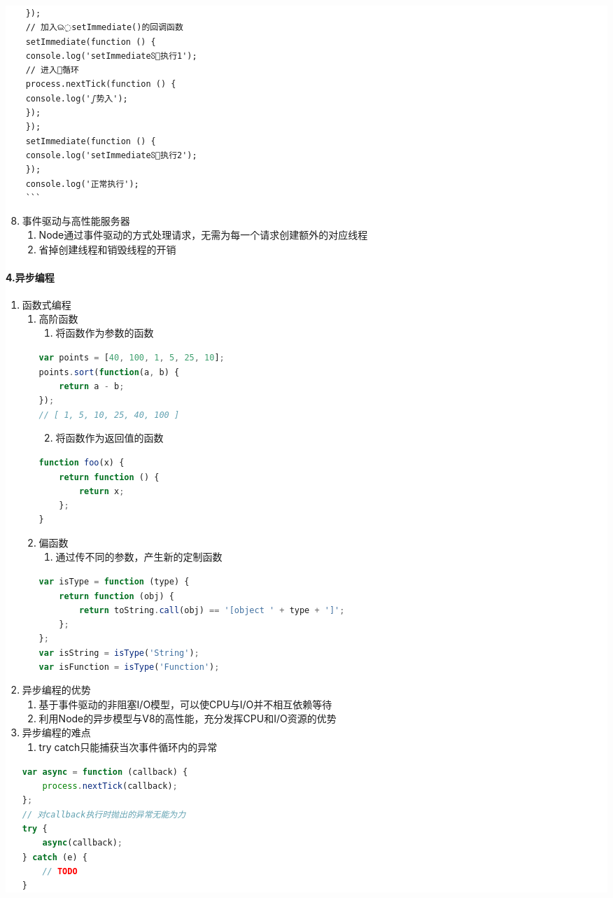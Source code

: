         });
        // 加入ଇ߲setImmediate()的回调函数
        setImmediate(function () {
        console.log('setImmediateჽ׿执行1');
        // 进入ူْ循环
        process.nextTick(function () {
        console.log('ഽ势֭入');
        });
        });
        setImmediate(function () {
        console.log('setImmediateჽ׿执行2');
        });
        console.log('正常执行'); 
        ```
8. 事件驱动与高性能服务器
    1. Node通过事件驱动的方式处理请求，无需为每一个请求创建额外的对应线程
    2. 省掉创建线程和销毁线程的开销
#### 4.异步编程
1. 函数式编程
    1. 高阶函数
        1. 将函数作为参数的函数
        ```js
        var points = [40, 100, 1, 5, 25, 10];
        points.sort(function(a, b) {
            return a - b;
        });
        // [ 1, 5, 10, 25, 40, 100 ] 
        ```
        2. 将函数作为返回值的函数
        ```js
        function foo(x) {
            return function () {
                return x;
            };
        } 
        ```
    2. 偏函数
        1. 通过传不同的参数，产生新的定制函数
        ```js
        var isType = function (type) {
            return function (obj) {
                return toString.call(obj) == '[object ' + type + ']';
            };
        };
        var isString = isType('String');
        var isFunction = isType('Function'); 
        ```
2. 异步编程的优势
    1. 基于事件驱动的非阻塞I/O模型，可以使CPU与I/O并不相互依赖等待
    2. 利用Node的异步模型与V8的高性能，充分发挥CPU和I/O资源的优势
3. 异步编程的难点
    1. try catch只能捕获当次事件循环内的异常
    ```js
    var async = function (callback) {
        process.nextTick(callback);
    };
    // 对callback执行时抛出的异常无能为力
    try {
        async(callback);
    } catch (e) {
        // TODO
    } 
    ```